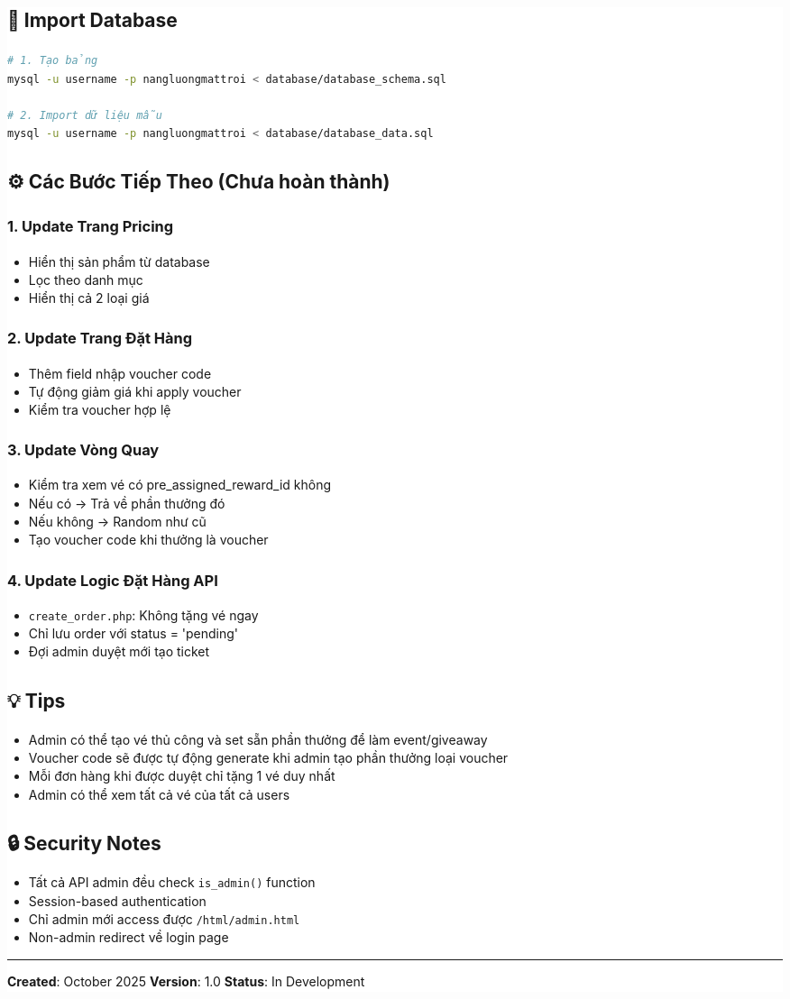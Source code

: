 ## 🚀 Import Database

```bash
# 1. Tạo bảng
mysql -u username -p nangluongmattroi < database/database_schema.sql

# 2. Import dữ liệu mẫu
mysql -u username -p nangluongmattroi < database/database_data.sql
```

## ⚙️ Các Bước Tiếp Theo (Chưa hoàn thành)

### 1. Update Trang Pricing
- Hiển thị sản phẩm từ database
- Lọc theo danh mục
- Hiển thị cả 2 loại giá

### 2. Update Trang Đặt Hàng
- Thêm field nhập voucher code
- Tự động giảm giá khi apply voucher
- Kiểm tra voucher hợp lệ

### 3. Update Vòng Quay
- Kiểm tra xem vé có pre_assigned_reward_id không
- Nếu có → Trả về phần thưởng đó
- Nếu không → Random như cũ
- Tạo voucher code khi thưởng là voucher

### 4. Update Logic Đặt Hàng API
- `create_order.php`: Không tặng vé ngay
- Chỉ lưu order với status = 'pending'
- Đợi admin duyệt mới tạo ticket

## 💡 Tips

- Admin có thể tạo vé thủ công và set sẵn phần thưởng để làm event/giveaway
- Voucher code sẽ được tự động generate khi admin tạo phần thưởng loại voucher
- Mỗi đơn hàng khi được duyệt chỉ tặng 1 vé duy nhất
- Admin có thể xem tất cả vé của tất cả users

## 🔒 Security Notes

- Tất cả API admin đều check `is_admin()` function
- Session-based authentication
- Chỉ admin mới access được `/html/admin.html`
- Non-admin redirect về login page

---

**Created**: October 2025
**Version**: 1.0
**Status**: In Development

